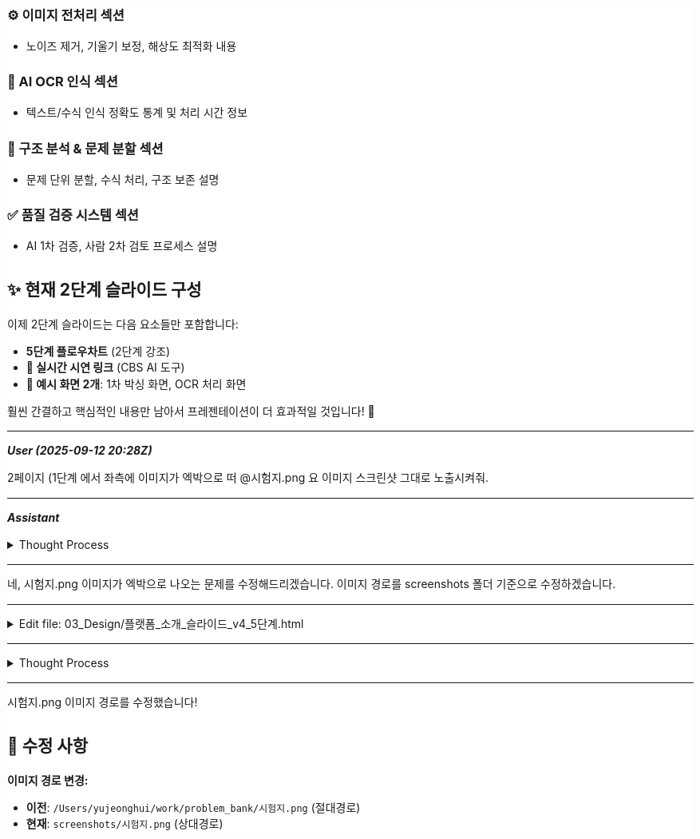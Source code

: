 ### ⚙️ 이미지 전처리 섹션
- 노이즈 제거, 기울기 보정, 해상도 최적화 내용

### 🤖 AI OCR 인식 섹션  
- 텍스트/수식 인식 정확도 통계 및 처리 시간 정보

### 🧩 구조 분석 & 문제 분할 섹션
- 문제 단위 분할, 수식 처리, 구조 보존 설명

### ✅ 품질 검증 시스템 섹션
- AI 1차 검증, 사람 2차 검토 프로세스 설명

## ✨ 현재 2단계 슬라이드 구성

이제 2단계 슬라이드는 다음 요소들만 포함합니다:
- **5단계 플로우차트** (2단계 강조)
- **🚀 실시간 시연 링크** (CBS AI 도구)
- **📸 예시 화면 2개**: 1차 박싱 화면, OCR 처리 화면

훨씬 간결하고 핵심적인 내용만 남아서 프레젠테이션이 더 효과적일 것입니다! 🎯

---

_**User (2025-09-12 20:28Z)**_

2페이지 (1단계 에서 좌측에 이미지가 엑박으로 떠 @시험지.png 요 이미지 스크린샷 그대로 노출시켜줘. 

---

_**Assistant**_

<think><details><summary>Thought Process</summary></details></think>

---

네, 시험지.png 이미지가 엑박으로 나오는 문제를 수정해드리겠습니다. 이미지 경로를 screenshots 폴더 기준으로 수정하겠습니다.

---

<details><summary>Edit file: 03_Design/플랫폼_소개_슬라이드_v4_5단계.html</summary></details>

---

<think><details><summary>Thought Process</summary></details></think>

---

시험지.png 이미지 경로를 수정했습니다! 

## 🔧 수정 사항

**이미지 경로 변경:**
- **이전**: `/Users/yujeonghui/work/problem_bank/시험지.png` (절대경로)
- **현재**: `screenshots/시험지.png` (상대경로)
